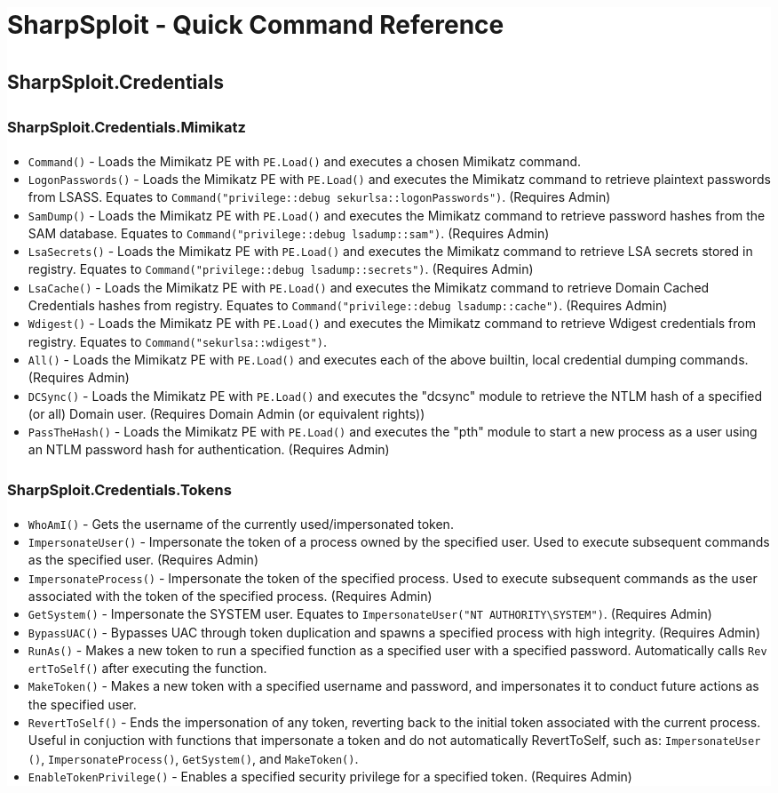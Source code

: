 # SharpSploit - Quick Command Reference

## SharpSploit.Credentials

### SharpSploit.Credentials.Mimikatz

* `Command()` - Loads the Mimikatz PE with `PE.Load()` and executes a chosen Mimikatz command.
* `LogonPasswords()` - Loads the Mimikatz PE with `PE.Load()` and executes the Mimikatz command to retrieve plaintext passwords from LSASS. Equates to `Command("privilege::debug sekurlsa::logonPasswords")`. (Requires Admin)
* `SamDump()` - Loads the Mimikatz PE with `PE.Load()` and executes the Mimikatz command to retrieve password hashes from the SAM database. Equates to `Command("privilege::debug lsadump::sam")`. (Requires Admin)
* `LsaSecrets()` - Loads the Mimikatz PE with `PE.Load()` and executes the Mimikatz command to retrieve LSA secrets stored in registry. Equates to `Command("privilege::debug lsadump::secrets")`. (Requires Admin)
* `LsaCache()` - Loads the Mimikatz PE with `PE.Load()` and executes the Mimikatz command to retrieve Domain Cached Credentials hashes from registry. Equates to `Command("privilege::debug lsadump::cache")`. (Requires Admin)
* `Wdigest()` - Loads the Mimikatz PE with `PE.Load()` and executes the Mimikatz command to retrieve Wdigest credentials from registry. Equates to `Command("sekurlsa::wdigest")`.
* `All()` - Loads the Mimikatz PE with `PE.Load()` and executes each of the above builtin, local credential dumping commands. (Requires Admin)
* `DCSync()` - Loads the Mimikatz PE with `PE.Load()` and executes the "dcsync" module to retrieve the NTLM hash of a specified (or all) Domain user. (Requires Domain Admin (or equivalent rights))
* `PassTheHash()` - Loads the Mimikatz PE with `PE.Load()` and executes the "pth" module to start a new process as a user using an NTLM password hash for authentication. (Requires Admin)

### SharpSploit.Credentials.Tokens

* `WhoAmI()` - Gets the username of the currently used/impersonated token.
* `ImpersonateUser()` - Impersonate the token of a process owned by the specified user. Used to execute subsequent commands as the specified user. (Requires Admin)
* `ImpersonateProcess()` - Impersonate the token of the specified process. Used to execute subsequent commands as the user associated with the token of the specified process. (Requires Admin)
* `GetSystem()` - Impersonate the SYSTEM user. Equates to `ImpersonateUser("NT AUTHORITY\SYSTEM")`. (Requires Admin)
* `BypassUAC()` - Bypasses UAC through token duplication and spawns a specified process with high integrity. (Requires Admin)
* `RunAs()` - Makes a new token to run a specified function as a specified user with a specified password. Automatically calls `RevertToSelf()` after executing the function.
* `MakeToken()` - Makes a new token with a specified username and password, and impersonates it to conduct future actions as the specified user.
* `RevertToSelf()` - Ends the impersonation of any token, reverting back to the initial token associated with the current process. Useful in conjuction with functions that impersonate a token and do not automatically RevertToSelf, such as: `ImpersonateUser()`, `ImpersonateProcess()`, `GetSystem()`, and `MakeToken()`.
* `EnableTokenPrivilege()` - Enables a specified security privilege for a specified token. (Requires Admin)
